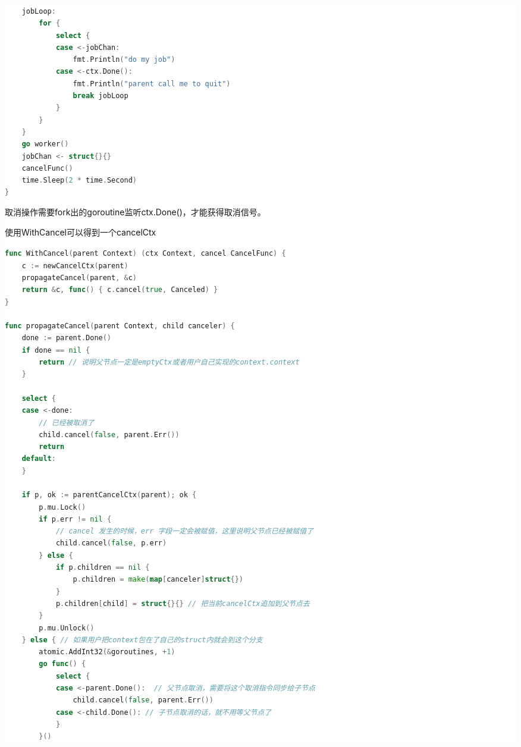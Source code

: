 ```go
	jobLoop:
		for {
			select {
			case <-jobChan:
				fmt.Println("do my job")
			case <-ctx.Done():
				fmt.Println("parent call me to quit")
				break jobLoop
			}
		}
	}
	go worker()
	jobChan <- struct{}{}
	cancelFunc()
	time.Sleep(2 * time.Second)
}
```

取消操作需要fork出的goroutine监听ctx.Done()，才能获得取消信号。

使用WithCancel可以得到一个cancelCtx

```go
func WithCancel(parent Context) (ctx Context, cancel CancelFunc) {
	c := newCancelCtx(parent)
	propagateCancel(parent, &c)
	return &c, func() { c.cancel(true, Canceled) }
}

func propagateCancel(parent Context, child canceler) {
	done := parent.Done()
	if done == nil {
		return // 说明父节点一定是emptyCtx或者用户自己实现的context.context
	}

	select {
	case <-done:
		// 已经被取消了
		child.cancel(false, parent.Err())
		return
	default:
	}

	if p, ok := parentCancelCtx(parent); ok {
		p.mu.Lock()
		if p.err != nil {
			// cancel 发生的时候，err 字段一定会被赋值，这里说明父节点已经被赋值了
			child.cancel(false, p.err)
		} else {
			if p.children == nil {
				p.children = make(map[canceler]struct{})
			}
			p.children[child] = struct{}{} // 把当前cancelCtx追加到父节点去
		}
		p.mu.Unlock()
	} else { // 如果用户把context包在了自己的struct内就会到这个分支
		atomic.AddInt32(&goroutines, +1)
		go func() {
			select {
			case <-parent.Done():  // 父节点取消，需要将这个取消指令同步给子节点
				child.cancel(false, parent.Err())
			case <-child.Done(): // 子节点取消的话，就不用等父节点了
			}
		}()
```